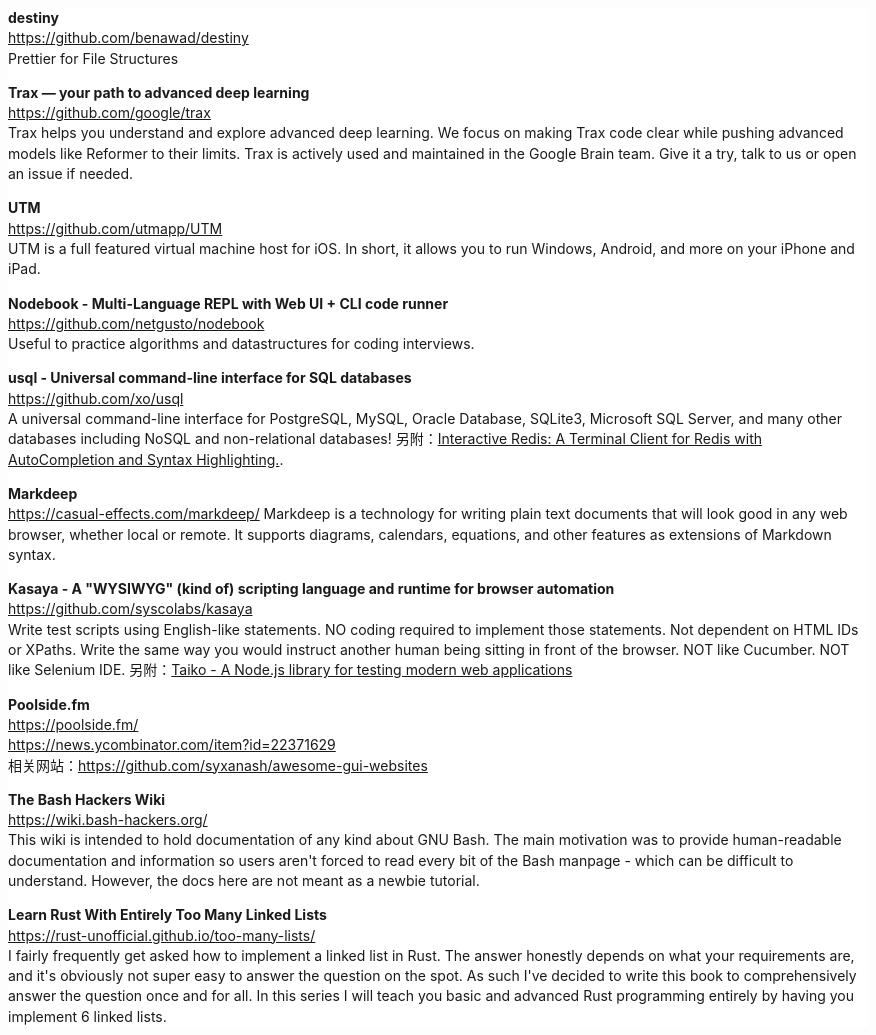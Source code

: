 **destiny**  
https://github.com/benawad/destiny  
Prettier for File Structures

**Trax — your path to advanced deep learning**  
https://github.com/google/trax  
Trax helps you understand and explore advanced deep learning. We focus on making Trax code clear while pushing advanced models like Reformer to their limits. Trax is actively used and maintained in the Google Brain team. Give it a try, talk to us or open an issue if needed.

**UTM**  
https://github.com/utmapp/UTM  
UTM is a full featured virtual machine host for iOS. In short, it allows you to run Windows, Android, and more on your iPhone and iPad.

**Nodebook - Multi-Language REPL with Web UI + CLI code runner**  
https://github.com/netgusto/nodebook  
Useful to practice algorithms and datastructures for coding interviews.

**usql - Universal command-line interface for SQL databases**  
https://github.com/xo/usql  
A universal command-line interface for PostgreSQL, MySQL, Oracle Database, SQLite3, Microsoft SQL Server, and many other databases including NoSQL and non-relational databases! 另附：[Interactive Redis: A Terminal Client for Redis with AutoCompletion and Syntax Highlighting.](https://github.com/laixintao/iredis/).

**Markdeep**  
https://casual-effects.com/markdeep/
Markdeep is a technology for writing plain text documents that will look good in any web browser, whether local or remote. It supports diagrams, calendars, equations, and other features as extensions of Markdown syntax.

**Kasaya - A "WYSIWYG" (kind of) scripting language and runtime for browser automation**  
https://github.com/syscolabs/kasaya  
Write test scripts using English-like statements. NO coding required to implement those statements. Not dependent on HTML IDs or XPaths. Write the same way you would instruct another human being sitting in front of the browser. NOT like Cucumber. NOT like Selenium IDE. 另附：[Taiko - A Node.js library for testing modern web applications](https://github.com/getgauge/taiko)

**Poolside.fm**  
https://poolside.fm/  
https://news.ycombinator.com/item?id=22371629  
相关网站：https://github.com/syxanash/awesome-gui-websites

**The Bash Hackers Wiki**  
https://wiki.bash-hackers.org/  
This wiki is intended to hold documentation of any kind about GNU Bash. The main motivation was to provide human-readable documentation and information so users aren't forced to read every bit of the Bash manpage - which can be difficult to understand. However, the docs here are not meant as a newbie tutorial.

**Learn Rust With Entirely Too Many Linked Lists**  
https://rust-unofficial.github.io/too-many-lists/  
I fairly frequently get asked how to implement a linked list in Rust. The answer honestly depends on what your requirements are, and it's obviously not super easy to answer the question on the spot. As such I've decided to write this book to comprehensively answer the question once and for all. In this series I will teach you basic and advanced Rust programming entirely by having you implement 6 linked lists.
